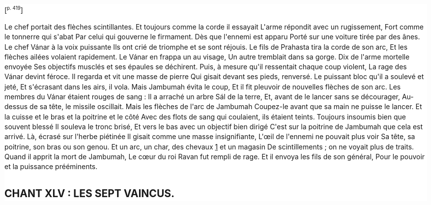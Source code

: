 <span id="p419">[<sup><small>p. 419</small></sup>]</span>

Le chef portait des flèches scintillantes.
Et toujours comme la corde il essayait
L'arme répondit avec un rugissement,
Fort comme le tonnerre qui s'abat
Par celui qui gouverne le firmament.
Dès que l'ennemi est apparu
Porté sur une voiture tirée par des ânes.
Le chef Vánar à la voix puissante
Ils ont crié de triomphe et se sont réjouis.
Le fils de Prahasta tira la corde de son arc,
Et les flèches ailées volaient rapidement.
Le Vánar en frappa un au visage,
Un autre tremblait dans sa gorge.
Dix de l'arme mortelle envoyée
Ses objectifs musclés et ses épaules se déchirent.
Puis, à mesure qu'il ressentait chaque coup violent,
La rage des Vánar devint féroce.
Il regarda et vit une masse de pierre
Qui gisait devant ses pieds, renversé.
Le puissant bloc qu'il a soulevé et jeté,
Et s'écrasant dans les airs, il vola.
Mais Jambumah évita le coup,
Et il fit pleuvoir de nouvelles flèches de son arc.
Les membres du Vánar étaient rouges de sang :
Il a arraché un arbre Sál de la terre,
Et, avant de le lancer sans se décourager,
Au-dessus de sa tête, le missile oscillait.
Mais les flèches de l'arc de Jambumah
Coupez-le avant que sa main ne puisse le lancer.
Et la cuisse et le bras et la poitrine et le côté
Avec des flots de sang qui coulaient, ils étaient teints.
Toujours insoumis bien que souvent blessé
Il souleva le tronc brisé,
Et vers le bas avec un objectif bien dirigé
C'est sur la poitrine de Jambumah que cela est arrivé.
Là, écrasé sur l'herbe piétinée
Il gisait comme une masse insignifiante,
L'œil de l'ennemi ne pouvait plus voir
Sa tête, sa poitrine, son bras ou son genou.
Et un arc, un char, des chevaux [1](Book_5_50#fn882) et un magasin
De scintillements ; on ne voyait plus de traits.
Quand il apprit la mort de Jambumah,
Le cœur du roi Ravan fut rempli de rage.
Et il envoya les fils de son général,
Pour le pouvoir et la puissance prééminents.



## CHANT XLV : LES SEPT VAINCUS.


[^876]: 417:1 J'omets deux chants de dialogue. Sitá dit à nouveau à Hanuman de transmettre son message à Rama et de lui demander de se hâter de la sauver. Hanuman répond comme précédemment qu'il n'y a personne sur terre d'égal à Rama, qui viendra bientôt détruire Ravân. Il n'y a pas d'idée nouvelle dans les deux chants : tout n'est que répétition.
[^877]: 417:2 On dit que les expédients pour vaincre un ennemi ou le forcer à composer sont au nombre de quatre : la conciliation, les dons, la désunion et la force ou la punition. Hanuman juge inutile d'employer les trois premiers et décide de punir Rávan ​​en détruisant ses lieux de plaisir.
[^878]: 417:1b Kinkar désigne le serviteur spécial d'un souverain, qui reçoit ses ordres immédiatement p. 418 de son maître. La recension du Bengale donne à ces Rákshases une épithète que le Commentateur explique « comme générée dans l'esprit de Brahmá ».
[^879]: 418:1 Ráma _de jure_ Roi de Kosal dont Ayodhyá était la capitale.
[^880]: 418:1b Chaityaprásáda est expliqué par le Commentateur comme le lieu où les dieux des Rákshases étaient gardés. Goiresio le traduit par « un grande edificio ».
[^881]: 418:2b L'arc d'Indra est l'arc-en-ciel.
[^882]: 419:1 On nous a dit quelques lignes auparavant que le char de Jambumah était tiré par des ânes. Ici, il est question de chevaux. Le commentateur remarque la divergence et dit que par chevaux, on entend des ânes.
[^883]: 419:1b Armé de l'arc d'Indra, l'arc-en-ciel.
[^884]: 420:1 Le fils de Ravan.
[^885]: 420:1b Conquérant d'Indra, un autre des fils de Rávan.
[^886]: 421:1 Le _sloka_ qui suit est probablement une interpolation, car il est incompatible avec l'interrogation du Chant L. : Il regarda Ravan dans sa fierté, et s'écria hardiment au monarque : « Je suis venu en tant qu'envoyé à cet endroit de la part de celui qui gouverne la race Vánar.
[^887]: 421:2 Les dix têtes de Rávan ​​ont suscité de nombreuses moqueries de la part des critiques européens. Il faut se rappeler que Spenser nous parle de « deux frères géants », « dont l'un avait deux têtes, l'autre trois » ; et Milton parle des « Quatre à quatre visages », les quatre formes chérubines ayant chacune quatre visages.
[^888]: 421:1b Durdhar, ou comme le lit la recension du Bengale Mahodara, Prahasta, Mahápárs'va et Nikumbha.
[^889]: 421:2b Le principal serviteur de S'iva.
[^890]: 421:3b Bali, à ne pas confondre avec Báli le Vánar, était un célèbre Daitya ou démon qui avait usurpé l'empire des trois mondes, et qui fut privé des deux tiers de ses domaines par Vishnu dans l'incarnation naine.